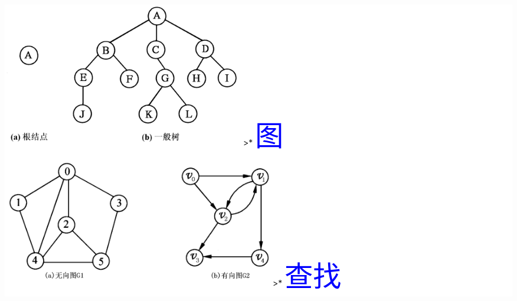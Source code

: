 <img src="../Chapter_07_Tree/img/1.png"  width="400">
>* <font size = 7 color = blue >图</font>
<img src="../Chapter_08_Graph/img/1.png"  width="450">
>* <font size = 7 color = blue >查找</font>